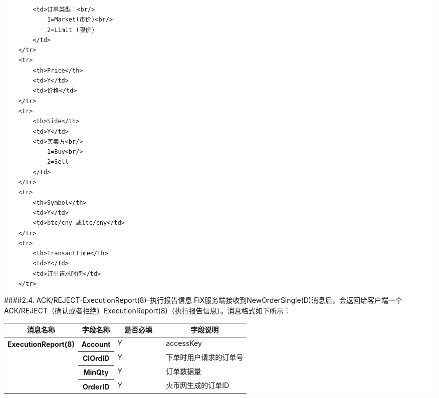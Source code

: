 			<td>订单类型：<br/>
				1=Market(市价)<br/>
				2=Limit (限价)
			</td>
		</tr>
		<tr>
			<th>Price</th>
			<td>Y</td>
			<td>价格</td>
		</tr>
		<tr>
			<th>Side</th>
			<td>Y</td>
			<td>买卖方<br/>
				1=Buy<br/>
				2=Sell
			</td>
		</tr>
		<tr>
			<th>Symbol</th>
			<td>Y</td>
			<td>btc/cny 或ltc/cny</td>
		</tr>
		<tr>
			<th>TransactTime</th>
			<td>Y</td>
			<td>订单请求时间</td>
		</tr>

</tbody>
</table>
####2.4. ACK/REJECT-ExecutionReport(8)-执行报告信息
FiX服务端接收到NewOrderSingle(D)消息后，会返回给客户端一个ACK/REJECT（确认或者拒绝）ExecutionReport(8)（执行报告信息）。消息格式如下所示：
<table>
	<thead>
		<tr>
			<th>消息名称</th>
			<th>字段名称</th>
			<th width="20%">是否必填</th>
			<th>字段说明</th>
		</tr>
	</thead>
	<tbody>
		<tr>
			<th rowspan="14">ExecutionReport(8)</th>
			<th>Account</th>
			<td>Y</td>
			<td>accessKey</td>
		</tr>
		<tr>
			<th>ClOrdID</th>
			<td>Y</td>
			<td>下单时用户请求的订单号</td>
		</tr>
		<tr>
			<th>MinQty</th>
			<td>Y</td>
			<td>订单数据量</td>
		</tr>
		<tr>
			<th>OrderID</th>
			<td>Y</td>
			<td>火币网生成的订单ID</td>
		</tr>